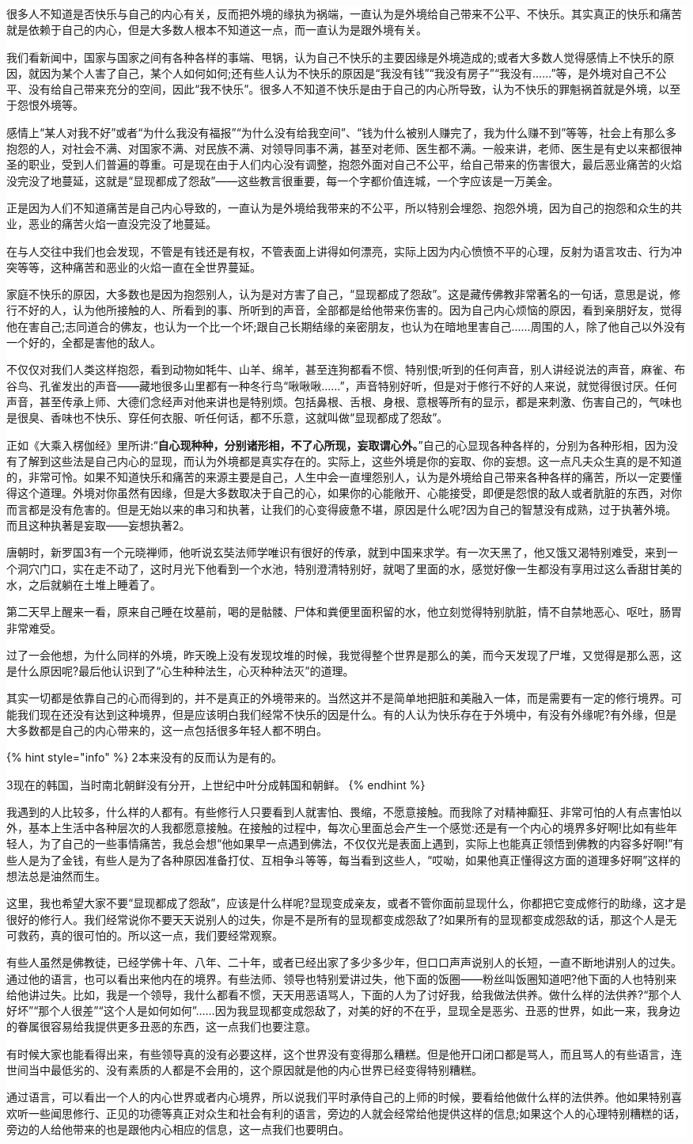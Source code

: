 很多人不知道是否快乐与自己的内心有关，反而把外境的缘执为祸端，一直认为是外境给自己带来不公平、不快乐。其实真正的快乐和痛苦就是依赖于自己的内心，但是大多数人根本不知道这一点，而一直认为是跟外境有关。

我们看新闻中，国家与国家之间有各种各样的事端、甩锅，认为自己不快乐的主要因缘是外境造成的;或者大多数人觉得感情上不快乐的原因，就因为某个人害了自己，某个人如何如何;还有些人认为不快乐的原因是“我没有钱”“我没有房子”“我没有......”等，是外境对自己不公平、没有给自己带来充分的空间，因此“我不快乐”。很多人不知道不快乐是由于自己的内心所导致，认为不快乐的罪魁祸首就是外境，以至于怨恨外境等。

感情上“某人对我不好”或者“为什么我没有福报”“为什么没有给我空间”、“钱为什么被别人赚完了，我为什么赚不到”等等，社会上有那么多抱怨的人，对社会不满、对国家不满、对民族不满、对领导同事不满，甚至对老师、医生都不满。一般来讲，老师、医生是有史以来都很神圣的职业，受到人们普遍的尊重。可是现在由于人们内心没有调整，抱怨外面对自己不公平，给自己带来的伤害很大，最后恶业痛苦的火焰没完没了地蔓延，这就是“显现都成了怨敌”——这些教言很重要，每一个字都价值连城，一个字应该是一万美金。

正是因为人们不知道痛苦是自己内心导致的，一直认为是外境给我带来的不公平，所以特别会埋怨、抱怨外境，因为自己的抱怨和众生的共业，恶业的痛苦火焰一直没完没了地蔓延。

在与人交往中我们也会发现，不管是有钱还是有权，不管表面上讲得如何漂亮，实际上因为内心愤愤不平的心理，反射为语言攻击、行为冲突等等，这种痛苦和恶业的火焰一直在全世界蔓延。

家庭不快乐的原因，大多数也是因为抱怨别人，认为是对方害了自己，“显现都成了怨敌”。这是藏传佛教非常著名的一句话，意思是说，修行不好的人，认为他所接触的人、所看到的事、所听到的声音，全部都是给他带来伤害的。因为自己内心烦恼的原因，看到亲朋好友，觉得他在害自己;志同道合的佛友，也认为一个比一个坏;跟自己长期结缘的亲密朋友，也认为在暗地里害自己......周围的人，除了他自己以外没有一个好的，全都是害他的敌人。

不仅仅对我们人类这样抱怨，看到动物如牦牛、山羊、绵羊，甚至连狗都看不惯、特别恨;听到的任何声音，别人讲经说法的声音，麻雀、布谷鸟、孔雀发出的声音——藏地很多山里都有一种冬行鸟“啾啾啾......”，声音特别好听，但是对于修行不好的人来说，就觉得很讨厌。任何声音，甚至传承上师、大德们念经声对他来讲也是特别烦。包括鼻根、舌根、身根、意根等所有的显示，都是来刺激、伤害自己的，气味也是很臭、香味也不快乐、穿任何衣服、听任何话，都不乐意，这就叫做“显现都成了怨敌”。

正如《大乘入楞伽经》里所讲:“**自心现种种，分别诸形相，不了心所现，妄取谓心外。**”自己的心显现各种各样的，分别为各种形相，因为没有了解到这些法是自己内心的显现，而认为外境都是真实存在的。实际上，这些外境是你的妄取、你的妄想。这一点凡夫众生真的是不知道的，非常可怜。如果不知道快乐和痛苦的来源主要是自己，人生中会一直埋怨别人，认为是外境给自己带来各种各样的痛苦，所以一定要懂得这个道理。外境对你虽然有因缘，但是大多数取决于自己的心，如果你的心能敞开、心能接受，即便是怨恨的敌人或者肮脏的东西，对你而言都是没有危害的。但是无始以来的串习和执著，让我们的心变得疲惫不堪，原因是什么呢?因为自己的智慧没有成熟，过于执著外境。而且这种执著是妄取——妄想执著2。

唐朝时，新罗国3有一个元晓禅师，他听说玄奘法师学唯识有很好的传承，就到中国来求学。有一次天黑了，他又饿又渴特别难受，来到一个洞穴门口，实在走不动了，这时月光下他看到一个水池，特别澄清特别好，就喝了里面的水，感觉好像一生都没有享用过这么香甜甘美的水，之后就躺在土堆上睡着了。

第二天早上醒来一看，原来自己睡在坟墓前，喝的是骷髅、尸体和粪便里面积留的水，他立刻觉得特别肮脏，情不自禁地恶心、呕吐，肠胃非常难受。

过了一会他想，为什么同样的外境，昨天晚上没有发现坟堆的时候，我觉得整个世界是那么的美，而今天发现了尸堆，又觉得是那么恶，这是什么原因呢?最后他认识到了“心生种种法生，心灭种种法灭”的道理。

其实一切都是依靠自己的心而得到的，并不是真正的外境带来的。当然这并不是简单地把脏和美融入一体，而是需要有一定的修行境界。可能我们现在还没有达到这种境界，但是应该明白我们经常不快乐的因是什么。有的人认为快乐存在于外境中，有没有外缘呢?有外缘，但是大多数都是自己的内心带来的，这一点包括很多年轻人都不明白。

{% hint style="info" %}
2本来没有的反而认为是有的。

3现在的韩国，当时南北朝鲜没有分开，上世纪中叶分成韩国和朝鲜。
{% endhint %}



我遇到的人比较多，什么样的人都有。有些修行人只要看到人就害怕、畏缩，不愿意接触。而我除了对精神癫狂、非常可怕的人有点害怕以外，基本上生活中各种层次的人我都愿意接触。在接触的过程中，每次心里面总会产生一个感觉:还是有一个内心的境界多好啊!比如有些年轻人，为了自己的一些事情痛苦，我总会想“他如果早一点遇到佛法，不仅仅光是表面上遇到，实际上也能真正领悟到佛教的内容多好啊!”有些人是为了金钱，有些人是为了各种原因准备打仗、互相争斗等等，每当看到这些人，“哎呦，如果他真正懂得这方面的道理多好啊”这样的想法总是油然而生。

这里，我也希望大家不要“显现都成了怨敌”，应该是什么样呢?显现变成亲友，或者不管你面前显现什么，你都把它变成修行的助缘，这才是很好的修行人。我们经常说你不要天天说别人的过失，你是不是所有的显现都变成怨敌了?如果所有的显现都变成怨敌的话，那这个人是无可救药，真的很可怕的。所以这一点，我们要经常观察。

有些人虽然是佛教徒，已经学佛十年、八年、二十年，或者已经出家了多少多少年，但口口声声说别人的长短，一直不断地讲别人的过失。通过他的语言，也可以看出来他内在的境界。有些法师、领导也特别爱讲过失，他下面的饭圈——粉丝叫饭圈知道吧?他下面的人也特别来给他讲过失。比如，我是一个领导，我什么都看不惯，天天用恶语骂人，下面的人为了讨好我，给我做法供养。做什么样的法供养?“那个人好坏”“那个人很差”“这个人是如何如何”......因为我显现都变成怨敌了，对美的好的不在乎，显现全是恶劣、丑恶的世界，如此一来，我身边的眷属很容易给我提供更多丑恶的东西，这一点我们也要注意。

有时候大家也能看得出来，有些领导真的没有必要这样，这个世界没有变得那么糟糕。但是他开口闭口都是骂人，而且骂人的有些语言，连世间当中最低劣的、没有素质的人都是不会用的，这个原因就是他的内心世界已经变得特别糟糕。

通过语言，可以看出一个人的内心世界或者内心境界，所以说我们平时承侍自己的上师的时候，要看给他做什么样的法供养。他如果特别喜欢听一些闻思修行、正见的功德等真正对众生和社会有利的语言，旁边的人就会经常给他提供这样的信息;如果这个人的心理特别糟糕的话，旁边的人给他带来的也是跟他内心相应的信息，这一点我们也要明白。

